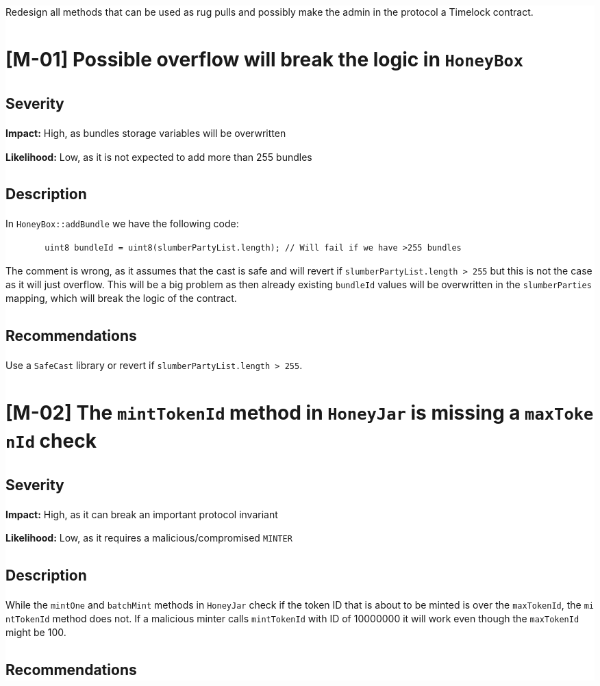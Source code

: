 Redesign all methods that can be used as rug pulls and possibly make the admin in the protocol a Timelock contract.

# [M-01] Possible overflow will break the logic in `HoneyBox`

## Severity

**Impact:**
High, as bundles storage variables will be overwritten

**Likelihood:**
Low, as it is not expected to add more than 255 bundles

## Description

In `HoneyBox::addBundle` we have the following code:

```solidity
        uint8 bundleId = uint8(slumberPartyList.length); // Will fail if we have >255 bundles
```

The comment is wrong, as it assumes that the cast is safe and will revert if `slumberPartyList.length > 255` but this is not the case as it will just overflow. This will be a big problem as then already existing `bundleId` values will be overwritten in the `slumberParties` mapping, which will break the logic of the contract.

## Recommendations

Use a `SafeCast` library or revert if `slumberPartyList.length > 255`.

# [M-02] The `mintTokenId` method in `HoneyJar` is missing a `maxTokenId` check

## Severity

**Impact:**
High, as it can break an important protocol invariant

**Likelihood:**
Low, as it requires a malicious/compromised `MINTER`

## Description

While the `mintOne` and `batchMint` methods in `HoneyJar` check if the token ID that is about to be minted is over the `maxTokenId`, the `mintTokenId` method does not. If a malicious minter calls `mintTokenId` with ID of 10000000 it will work even though the `maxTokenId` might be 100.

## Recommendations
